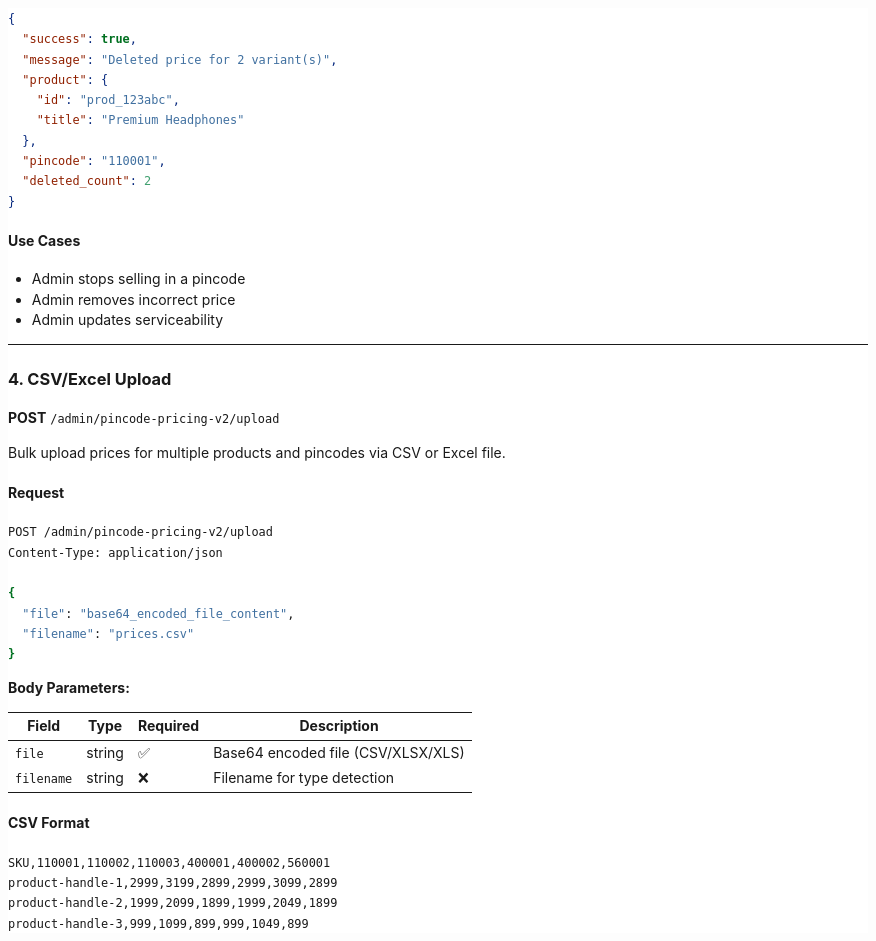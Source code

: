 ```json
{
  "success": true,
  "message": "Deleted price for 2 variant(s)",
  "product": {
    "id": "prod_123abc",
    "title": "Premium Headphones"
  },
  "pincode": "110001",
  "deleted_count": 2
}
```

#### Use Cases

- Admin stops selling in a pincode
- Admin removes incorrect price
- Admin updates serviceability

---

### 4. CSV/Excel Upload

**POST** `/admin/pincode-pricing-v2/upload`

Bulk upload prices for multiple products and pincodes via CSV or Excel file.

#### Request

```bash
POST /admin/pincode-pricing-v2/upload
Content-Type: application/json

{
  "file": "base64_encoded_file_content",
  "filename": "prices.csv"
}
```

**Body Parameters:**

| Field      | Type   | Required | Description                        |
| ---------- | ------ | -------- | ---------------------------------- |
| `file`     | string | ✅       | Base64 encoded file (CSV/XLSX/XLS) |
| `filename` | string | ❌       | Filename for type detection        |

#### CSV Format

```csv
SKU,110001,110002,110003,400001,400002,560001
product-handle-1,2999,3199,2899,2999,3099,2899
product-handle-2,1999,2099,1899,1999,2049,1899
product-handle-3,999,1099,899,999,1049,899
```
